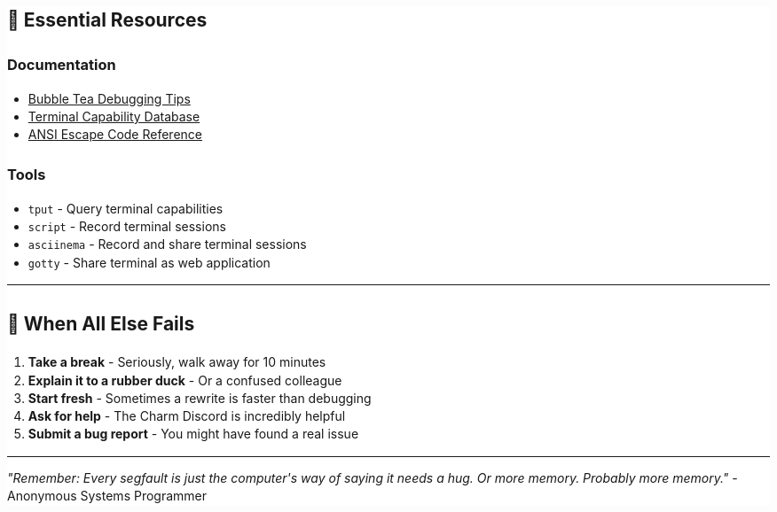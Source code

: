 
## 📖 Essential Resources

### Documentation
- [Bubble Tea Debugging Tips](https://github.com/charmbracelet/bubbletea/tree/master/examples)
- [Terminal Capability Database](https://invisible-island.net/ncurses/terminfo.src.html)
- [ANSI Escape Code Reference](https://gist.github.com/fnky/458719343aabd01cfb17a3a4f7296797)

### Tools
- `tput` - Query terminal capabilities
- `script` - Record terminal sessions
- `asciinema` - Record and share terminal sessions
- `gotty` - Share terminal as web application

---

## 🤝 When All Else Fails

1. **Take a break** - Seriously, walk away for 10 minutes
2. **Explain it to a rubber duck** - Or a confused colleague
3. **Start fresh** - Sometimes a rewrite is faster than debugging
4. **Ask for help** - The Charm Discord is incredibly helpful
5. **Submit a bug report** - You might have found a real issue

---

*"Remember: Every segfault is just the computer's way of saying it needs a hug. Or more memory. Probably more memory."* - Anonymous Systems Programmer